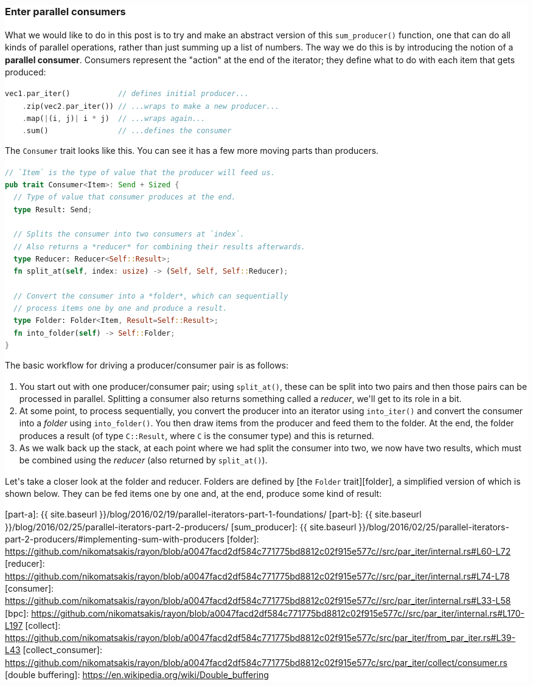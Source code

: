 ### Enter parallel consumers

What we would like to do in this post is to try and make an abstract
version of this `sum_producer()` function, one that can do all kinds
of parallel operations, rather than just summing up a list of numbers.
The way we do this is by introducing the notion of a **parallel
consumer**. Consumers represent the "action" at the end of the
iterator; they define what to do with each item that gets produced:

```rust
vec1.par_iter()           // defines initial producer...
    .zip(vec2.par_iter()) // ...wraps to make a new producer...
    .map(|(i, j)| i * j)  // ...wraps again...
    .sum()                // ...defines the consumer
```

The `Consumer` trait looks like this. You can see it has a few more
moving parts than producers. 

```rust
// `Item` is the type of value that the producer will feed us.
pub trait Consumer<Item>: Send + Sized {
  // Type of value that consumer produces at the end.
  type Result: Send;

  // Splits the consumer into two consumers at `index`.
  // Also returns a *reducer* for combining their results afterwards.
  type Reducer: Reducer<Self::Result>;
  fn split_at(self, index: usize) -> (Self, Self, Self::Reducer);

  // Convert the consumer into a *folder*, which can sequentially
  // process items one by one and produce a result.
  type Folder: Folder<Item, Result=Self::Result>;
  fn into_folder(self) -> Self::Folder;
}
```

The basic workflow for driving a producer/consumer pair is as follows:

1. You start out with one producer/consumer pair; using `split_at()`,
   these can be split into two pairs and then those pairs can be
   processed in parallel. Splitting a consumer also returns something
   called a *reducer*, we'll get to its role in a bit.
2. At some point, to process sequentially, you convert the producer
   into an iterator using `into_iter()` and convert the consumer into
   a *folder* using `into_folder()`. You then draw items from the
   producer and feed them to the folder. At the end, the folder
   produces a result (of type `C::Result`, where `C` is the consumer
   type) and this is returned.
3. As we walk back up the stack, at each point where we had split the
   consumer into two, we now have two results, which must be combined
   using the *reducer* (also returned by `split_at()`).

Let's take a closer look at the folder and reducer. Folders are
defined by [the `Folder` trait][folder], a simplified version of which
is shown below. They can be fed items one by one and, at the end,
produce some kind of result:


[part-a]: {{ site.baseurl }}/blog/2016/02/19/parallel-iterators-part-1-foundations/
[part-b]: {{ site.baseurl }}/blog/2016/02/25/parallel-iterators-part-2-producers/
[sum_producer]: {{ site.baseurl }}/blog/2016/02/25/parallel-iterators-part-2-producers/#implementing-sum-with-producers
[folder]: https://github.com/nikomatsakis/rayon/blob/a0047facd2df584c771775bd8812c02f915e577c//src/par_iter/internal.rs#L60-L72
[reducer]: https://github.com/nikomatsakis/rayon/blob/a0047facd2df584c771775bd8812c02f915e577c//src/par_iter/internal.rs#L74-L78
[consumer]: https://github.com/nikomatsakis/rayon/blob/a0047facd2df584c771775bd8812c02f915e577c//src/par_iter/internal.rs#L33-L58
[bpc]: https://github.com/nikomatsakis/rayon/blob/a0047facd2df584c771775bd8812c02f915e577c//src/par_iter/internal.rs#L170-L197
[collect]: https://github.com/nikomatsakis/rayon/blob/a0047facd2df584c771775bd8812c02f915e577c/src/par_iter/from_par_iter.rs#L39-L43
[collect_consumer]: https://github.com/nikomatsakis/rayon/blob/a0047facd2df584c771775bd8812c02f915e577c/src/par_iter/collect/consumer.rs
[double buffering]: https://en.wikipedia.org/wiki/Double_buffering